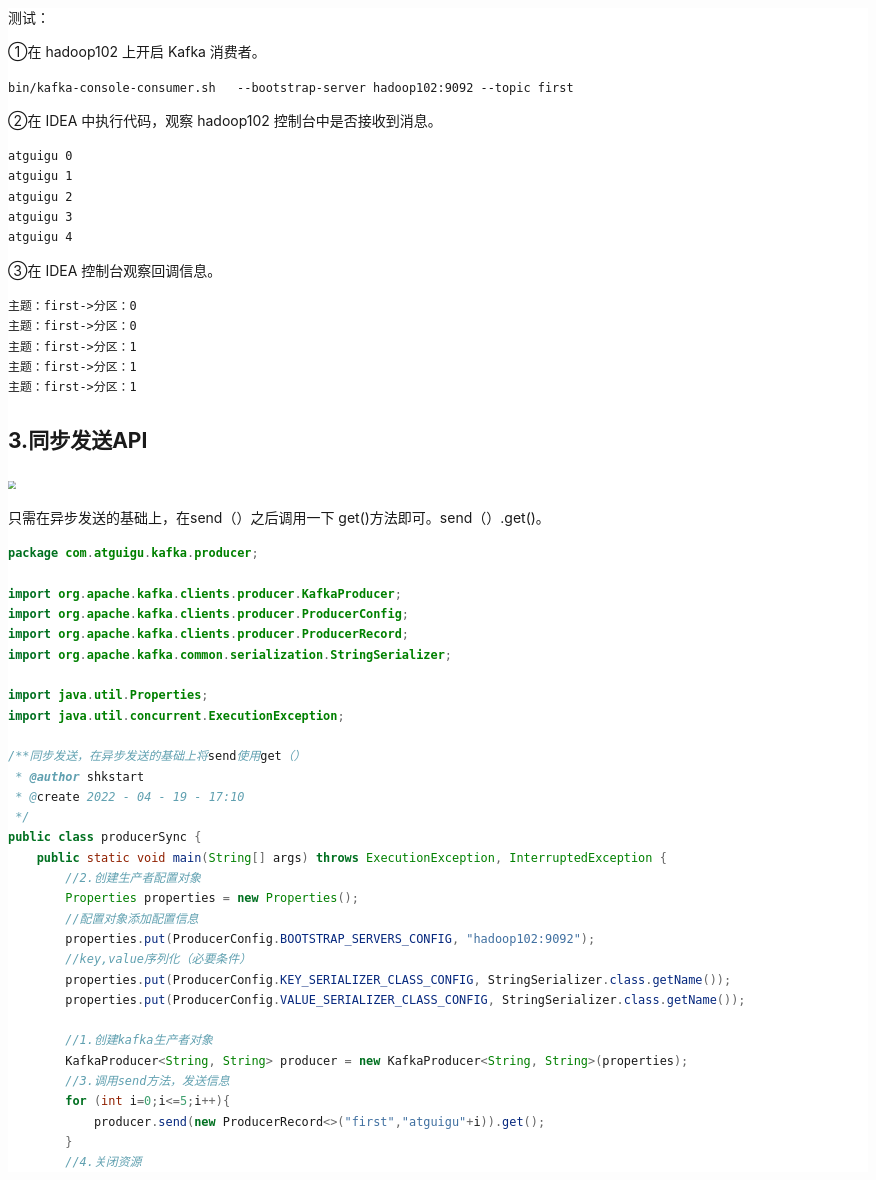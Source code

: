 测试：

①在 hadoop102 上开启 Kafka 消费者。

```shell
bin/kafka-console-consumer.sh   --bootstrap-server hadoop102:9092 --topic first
```

②在  IDEA 中执行代码，观察  hadoop102 控制台中是否接收到消息。

```shell
atguigu 0
atguigu 1
atguigu 2
atguigu 3
atguigu 4
```

③在  IDEA 控制台观察回调信息。

```shell
主题：first->分区：0 
主题：first->分区：0 
主题：first->分区：1 
主题：first->分区：1 
主题：first->分区：1
```

## 3.同步发送API

<img src="D:\typroa.md\image\Snipaste_2022-04-20_16-54-04.png" style="zoom:50%;" />

只需在异步发送的基础上，在send（）之后调用一下  get()方法即可。send（）.get()。

```java
package com.atguigu.kafka.producer;

import org.apache.kafka.clients.producer.KafkaProducer;
import org.apache.kafka.clients.producer.ProducerConfig;
import org.apache.kafka.clients.producer.ProducerRecord;
import org.apache.kafka.common.serialization.StringSerializer;

import java.util.Properties;
import java.util.concurrent.ExecutionException;

/**同步发送，在异步发送的基础上将send使用get（）
 * @author shkstart
 * @create 2022 - 04 - 19 - 17:10
 */
public class producerSync {
    public static void main(String[] args) throws ExecutionException, InterruptedException {
        //2.创建生产者配置对象
        Properties properties = new Properties();
        //配置对象添加配置信息
        properties.put(ProducerConfig.BOOTSTRAP_SERVERS_CONFIG, "hadoop102:9092");
        //key,value序列化（必要条件）
        properties.put(ProducerConfig.KEY_SERIALIZER_CLASS_CONFIG, StringSerializer.class.getName());
        properties.put(ProducerConfig.VALUE_SERIALIZER_CLASS_CONFIG, StringSerializer.class.getName());

        //1.创建kafka生产者对象
        KafkaProducer<String, String> producer = new KafkaProducer<String, String>(properties);
        //3.调用send方法，发送信息
        for (int i=0;i<=5;i++){
            producer.send(new ProducerRecord<>("first","atguigu"+i)).get();
        }
        //4.关闭资源
```